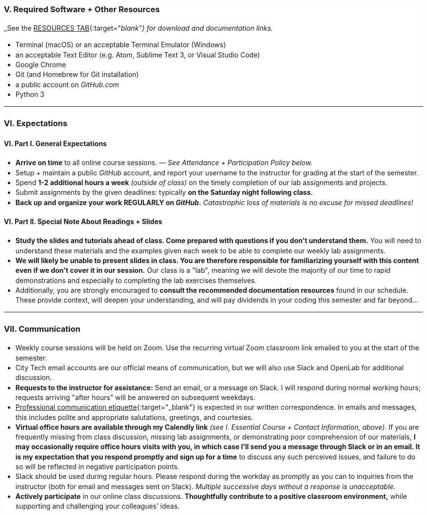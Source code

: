 <a id="resources"></a>
### V. Required Software + Other Resources  
_See the [RESOURCES TAB](/Goldford-MTEC1003-OL78/resources.html){:target="_blank"} for download and documentation links._  
* Terminal (macOS) or an acceptable Terminal Emulator (Windows)  
* an acceptable Text Editor (e.g. Atom, Sublime Text 3, or Visual Studio Code)  
* Google Chrome  
* Git (and Homebrew for Git installation)  
* a public account on _GitHub.com_
* Python 3  

* * *

<a id="expect"></a>
### VI. Expectations  
#### VI. Part I. General Expectations  
* **Arrive on time** to all online course sessions. — _See Attendance + Participation Policy below._
* Setup + maintain a public _GitHub_ account, and report your username to the instructor for grading at the start of the semester.
* Spend **1-2 additional hours a week** _(outside of class)_ on the timely completion of our lab assignments and projects.
* Submit assignments by the given deadlines: typically **on the Saturday night following class.**
* **Back up and organize your work REGULARLY on _GitHub_.** _Catastrophic loss of materials is no excuse for missed deadlines!_

#### VI. Part II. Special Note About Readings + Slides
* **Study the slides and tutorials ahead of class. Come prepared with questions if you don't understand them.** You will need to understand these materials and the examples given each week to be able to complete our weekly lab assignments.  
* **We will likely be unable to present slides in class. You are therefore responsible for familiarizing yourself with this content even if we don't cover it in our session.** Our class is a "lab", meaning we will devote the majority of our time to rapid demonstrations and especially to completing the lab exercises themselves.
* Additionally, you are strongly encouraged to **consult the recommended documentation resources** found in our schedule. These provide context, will deepen your understanding, and will pay dividends in your coding this semester and far beyond...

* * *

<a id="comm"></a>
### VII. Communication
* Weekly course sessions will be held on Zoom. Use the recurring virtual Zoom classroom link emailed to you at the start of the semester.
* City Tech email accounts are our official means of communication, but we will also use Slack and OpenLab for additional discussion.  
* **Requests to the instructor for assistance:** Send an email, or a message on Slack. I will respond during normal working hours; requests arriving "after hours" will be answered on subsequent weekdays.  
* [Professional communication etiquette](https://www.indeed.com/career-advice/career-development/professional-email-salutations){:target="_blank"} is expected in our written correspondence. In emails and messages, this includes polite and appropriate salutations, greetings, and courtesies.  
* **Virtual office hours are available through my Calendly link** _(see I. Essential Course + Contact Information, above)_. If you are frequently missing from class discussion, missing lab assignments, or demonstrating poor comprehension of our materials, **I may occasionally require office hours visits with you, in which case I’ll send you a message through Slack or in an email. It is my expectation that you respond promptly and sign up for a time** to discuss any such perceived issues, and failure to do so will be reflected in negative participation points.  
* Slack should be used during regular hours. Please respond during the workday as promptly as you can to inquiries from the instructor (both for email and messages sent on Slack). _Multiple successive days without a response is unacceptable._
* **Actively participate** in our online class discussions. **Thoughtfully contribute to a positive classroom environment,** while supporting and challenging your colleagues’ ideas.